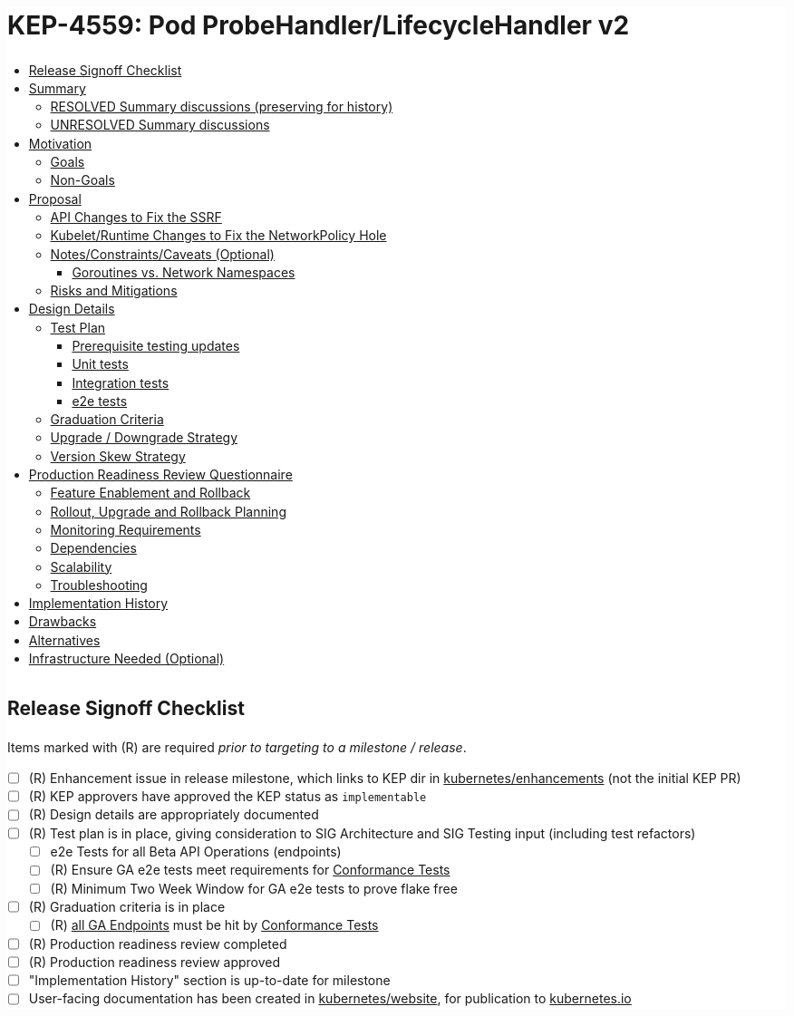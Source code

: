 # KEP-4559: Pod ProbeHandler/LifecycleHandler v2


- [Release Signoff Checklist](#release-signoff-checklist)
- [Summary](#summary)
    - [RESOLVED Summary discussions (preserving for history)](#resolved-summary-discussions-preserving-for-history)
    - [UNRESOLVED Summary discussions](#unresolved-summary-discussions)
- [Motivation](#motivation)
  - [Goals](#goals)
  - [Non-Goals](#non-goals)
- [Proposal](#proposal)
  - [API Changes to Fix the SSRF](#api-changes-to-fix-the-ssrf)
  - [Kubelet/Runtime Changes to Fix the NetworkPolicy Hole](#kubeletruntime-changes-to-fix-the-networkpolicy-hole)
  - [Notes/Constraints/Caveats (Optional)](#notesconstraintscaveats-optional)
    - [Goroutines vs. Network Namespaces](#goroutines-vs-network-namespaces)
  - [Risks and Mitigations](#risks-and-mitigations)
- [Design Details](#design-details)
  - [Test Plan](#test-plan)
      - [Prerequisite testing updates](#prerequisite-testing-updates)
      - [Unit tests](#unit-tests)
      - [Integration tests](#integration-tests)
      - [e2e tests](#e2e-tests)
  - [Graduation Criteria](#graduation-criteria)
  - [Upgrade / Downgrade Strategy](#upgrade--downgrade-strategy)
  - [Version Skew Strategy](#version-skew-strategy)
- [Production Readiness Review Questionnaire](#production-readiness-review-questionnaire)
  - [Feature Enablement and Rollback](#feature-enablement-and-rollback)
  - [Rollout, Upgrade and Rollback Planning](#rollout-upgrade-and-rollback-planning)
  - [Monitoring Requirements](#monitoring-requirements)
  - [Dependencies](#dependencies)
  - [Scalability](#scalability)
  - [Troubleshooting](#troubleshooting)
- [Implementation History](#implementation-history)
- [Drawbacks](#drawbacks)
- [Alternatives](#alternatives)
- [Infrastructure Needed (Optional)](#infrastructure-needed-optional)


## Release Signoff Checklist

Items marked with (R) are required *prior to targeting to a milestone / release*.

- [ ] (R) Enhancement issue in release milestone, which links to KEP dir in [kubernetes/enhancements] (not the initial KEP PR)
- [ ] (R) KEP approvers have approved the KEP status as `implementable`
- [ ] (R) Design details are appropriately documented
- [ ] (R) Test plan is in place, giving consideration to SIG Architecture and SIG Testing input (including test refactors)
  - [ ] e2e Tests for all Beta API Operations (endpoints)
  - [ ] (R) Ensure GA e2e tests meet requirements for [Conformance Tests](https://github.com/kubernetes/community/blob/master/contributors/devel/sig-architecture/conformance-tests.md) 
  - [ ] (R) Minimum Two Week Window for GA e2e tests to prove flake free
- [ ] (R) Graduation criteria is in place
  - [ ] (R) [all GA Endpoints](https://github.com/kubernetes/community/pull/1806) must be hit by [Conformance Tests](https://github.com/kubernetes/community/blob/master/contributors/devel/sig-architecture/conformance-tests.md) 
- [ ] (R) Production readiness review completed
- [ ] (R) Production readiness review approved
- [ ] "Implementation History" section is up-to-date for milestone
- [ ] User-facing documentation has been created in [kubernetes/website], for publication to [kubernetes.io]

[kubernetes.io]: https://kubernetes.io/
[kubernetes/enhancements]: https://git.k8s.io/enhancements
[kubernetes/kubernetes]: https://git.k8s.io/kubernetes
[kubernetes/website]: https://git.k8s.io/website
[kubernetes #99425]: https://github.com/kubernetes/kubernetes/issues/99425
[AdminNetworkPolicy]: https://github.com/kubernetes/enhancements/blob/master/keps/sig-network/2091-admin-network-policy/README.md
[future successor to NetworkPolicy]: https://github.com/kubernetes-sigs/network-policy-api/issues/136
[multi-tenant scenarios]: https://github.com/kubernetes/kubernetes/issues/31824
[Multi-network feature]: https://github.com/kubernetes/enhancements/issues/3698
[kubernetes #101324]: https://github.com/kubernetes/kubernetes/issues/101324
[the NetworkPolicy has not yet been fully programmed]: https://kubernetes.io/docs/concepts/services-networking/network-policies/#pod-lifecycle
[readiness gates]: https://kubernetes.io/docs/concepts/workloads/pods/pod-lifecycle/#pod-readiness-gate
[Exec probes are much, much slower than network probes]: https://medium.com/netcracker/exec-probes-a-story-about-experiment-and-relevant-problems-12de616c0a76
[kubernetes #89898]: https://github.com/kubernetes/kubernetes/issues/89898
[kubernetes #115143]: https://github.com/kubernetes/kubernetes/pull/115143
[kubernetes #102613]: https://github.com/kubernetes/kubernetes/issues/102613
[kubevirt]: https://github.com/kubevirt/kubevirt/blob/main/docs/devel/networking.md#vmi-networking
[`TCPSocketAction.Host`]: https://github.com/kubernetes/kubernetes/blob/v1.28.0/staging/src/k8s.io/api/core/v1/types.go#L2248
[`HTTPGetAction.Host`]: https://github.com/kubernetes/kubernetes/blob/v1.28.0/staging/src/k8s.io/api/core/v1/types.go#L2219
[Pod Security admission]: https://kubernetes.io/docs/concepts/security/pod-security-admission/
[Happy Eyeballs]: https://tools.ietf.org/html/rfc8305
[KEP #4940]: https://github.com/kubernetes/enhancements/pull/4942
["Redesigning Kublet Probes"]: https://www.youtube.com/watch?v=-pefxR_SwaY
[since go 1.10]: https://github.com/golang/go/commit/2595fe7fb6
